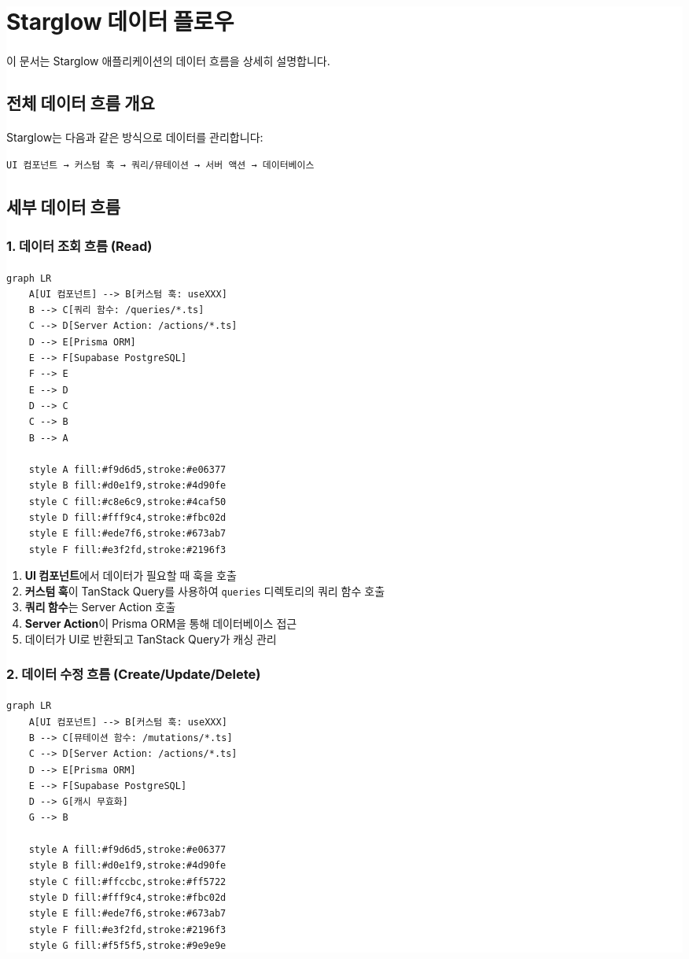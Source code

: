 # Starglow 데이터 플로우

이 문서는 Starglow 애플리케이션의 데이터 흐름을 상세히 설명합니다.

## 전체 데이터 흐름 개요

Starglow는 다음과 같은 방식으로 데이터를 관리합니다:

```
UI 컴포넌트 → 커스텀 훅 → 쿼리/뮤테이션 → 서버 액션 → 데이터베이스
```

## 세부 데이터 흐름

### 1. 데이터 조회 흐름 (Read)

```mermaid
graph LR
    A[UI 컴포넌트] --> B[커스텀 훅: useXXX]
    B --> C[쿼리 함수: /queries/*.ts]
    C --> D[Server Action: /actions/*.ts]
    D --> E[Prisma ORM]
    E --> F[Supabase PostgreSQL]
    F --> E
    E --> D
    D --> C
    C --> B
    B --> A

    style A fill:#f9d6d5,stroke:#e06377
    style B fill:#d0e1f9,stroke:#4d90fe
    style C fill:#c8e6c9,stroke:#4caf50
    style D fill:#fff9c4,stroke:#fbc02d
    style E fill:#ede7f6,stroke:#673ab7
    style F fill:#e3f2fd,stroke:#2196f3
```

1. **UI 컴포넌트**에서 데이터가 필요할 때 훅을 호출
2. **커스텀 훅**이 TanStack Query를 사용하여 `queries` 디렉토리의 쿼리 함수 호출
3. **쿼리 함수**는 Server Action 호출
4. **Server Action**이 Prisma ORM을 통해 데이터베이스 접근
5. 데이터가 UI로 반환되고 TanStack Query가 캐싱 관리

### 2. 데이터 수정 흐름 (Create/Update/Delete)

```mermaid
graph LR
    A[UI 컴포넌트] --> B[커스텀 훅: useXXX]
    B --> C[뮤테이션 함수: /mutations/*.ts]
    C --> D[Server Action: /actions/*.ts]
    D --> E[Prisma ORM]
    E --> F[Supabase PostgreSQL]
    D --> G[캐시 무효화]
    G --> B

    style A fill:#f9d6d5,stroke:#e06377
    style B fill:#d0e1f9,stroke:#4d90fe
    style C fill:#ffccbc,stroke:#ff5722
    style D fill:#fff9c4,stroke:#fbc02d
    style E fill:#ede7f6,stroke:#673ab7
    style F fill:#e3f2fd,stroke:#2196f3
    style G fill:#f5f5f5,stroke:#9e9e9e
```
